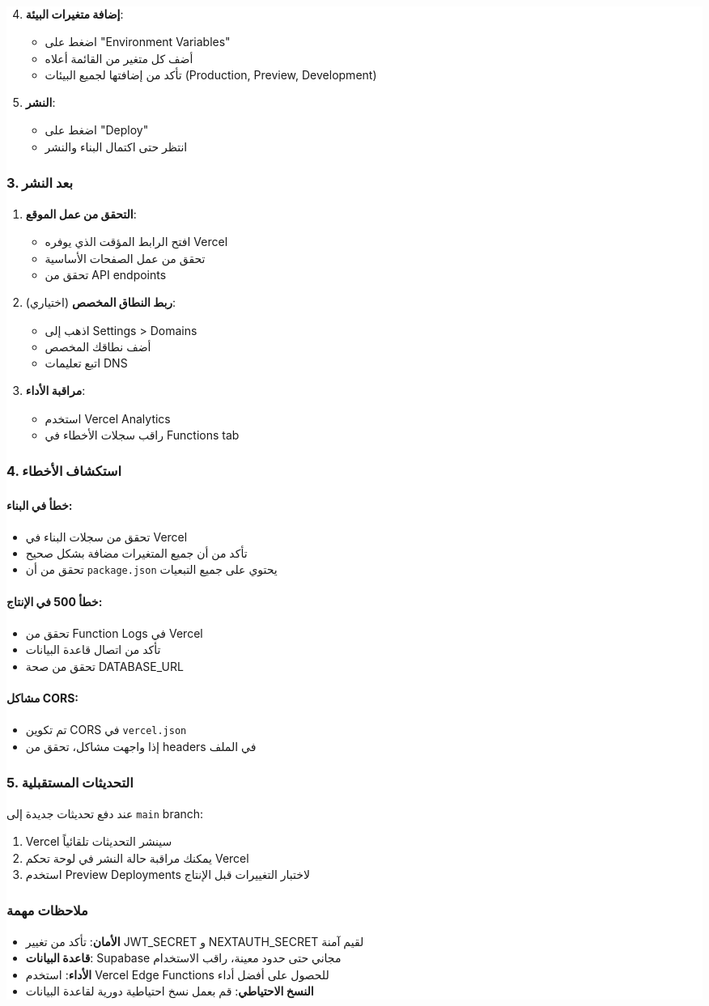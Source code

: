 4. **إضافة متغيرات البيئة**:
   - اضغط على "Environment Variables"
   - أضف كل متغير من القائمة أعلاه
   - تأكد من إضافتها لجميع البيئات (Production, Preview, Development)

5. **النشر**:
   - اضغط على "Deploy"
   - انتظر حتى اكتمال البناء والنشر

### 3. بعد النشر

1. **التحقق من عمل الموقع**:
   - افتح الرابط المؤقت الذي يوفره Vercel
   - تحقق من عمل الصفحات الأساسية
   - تحقق من API endpoints

2. **ربط النطاق المخصص** (اختياري):
   - اذهب إلى Settings > Domains
   - أضف نطاقك المخصص
   - اتبع تعليمات DNS

3. **مراقبة الأداء**:
   - استخدم Vercel Analytics
   - راقب سجلات الأخطاء في Functions tab

### 4. استكشاف الأخطاء

#### خطأ في البناء:
- تحقق من سجلات البناء في Vercel
- تأكد من أن جميع المتغيرات مضافة بشكل صحيح
- تحقق من أن `package.json` يحتوي على جميع التبعيات

#### خطأ 500 في الإنتاج:
- تحقق من Function Logs في Vercel
- تأكد من اتصال قاعدة البيانات
- تحقق من صحة DATABASE_URL

#### مشاكل CORS:
- تم تكوين CORS في `vercel.json`
- إذا واجهت مشاكل، تحقق من headers في الملف

### 5. التحديثات المستقبلية

عند دفع تحديثات جديدة إلى `main` branch:
1. Vercel سينشر التحديثات تلقائياً
2. يمكنك مراقبة حالة النشر في لوحة تحكم Vercel
3. استخدم Preview Deployments لاختبار التغييرات قبل الإنتاج

### ملاحظات مهمة

- **الأمان**: تأكد من تغيير JWT_SECRET و NEXTAUTH_SECRET لقيم آمنة
- **قاعدة البيانات**: Supabase مجاني حتى حدود معينة، راقب الاستخدام
- **الأداء**: استخدم Vercel Edge Functions للحصول على أفضل أداء
- **النسخ الاحتياطي**: قم بعمل نسخ احتياطية دورية لقاعدة البيانات
